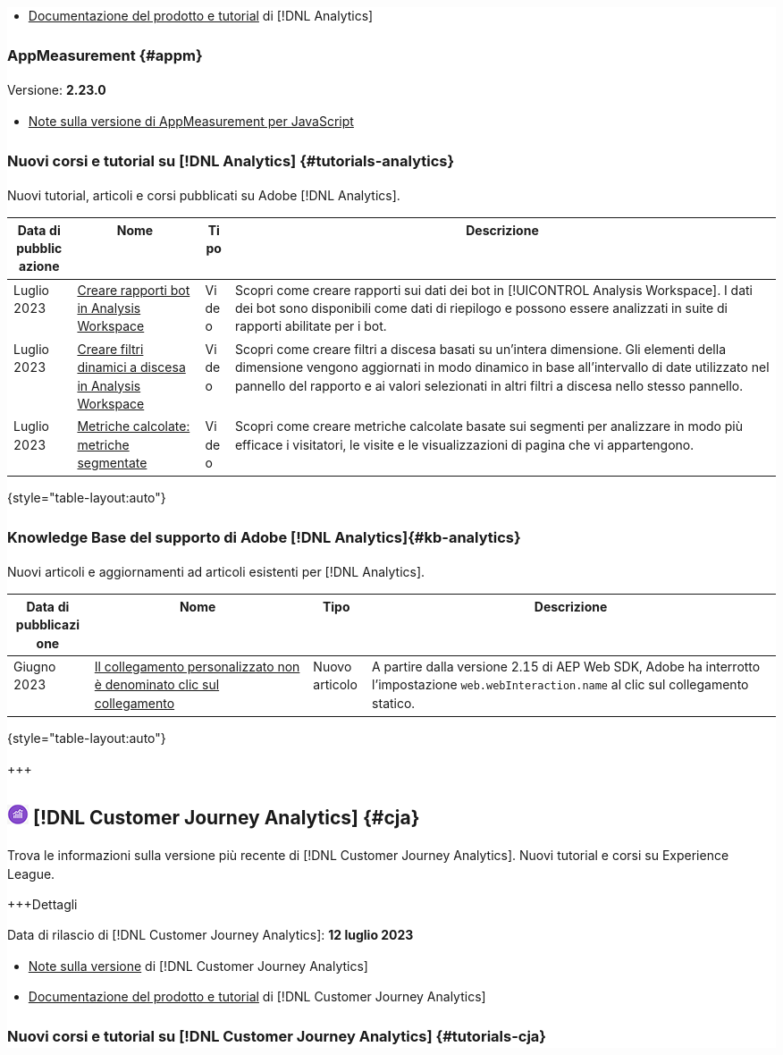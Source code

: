 * [Documentazione del prodotto e tutorial](https://experienceleague.adobe.com/docs/analytics.html?lang=it) di [!DNL Analytics]

### AppMeasurement {#appm}

Versione: **2.23.0**

* [Note sulla versione di AppMeasurement per JavaScript](https://experienceleague.adobe.com/docs/analytics/implementation/appmeasurement-updates.html?lang=it)

### Nuovi corsi e tutorial su [!DNL Analytics] {#tutorials-analytics}

Nuovi tutorial, articoli e corsi pubblicati su Adobe [!DNL Analytics].

| Data di pubblicazione | Nome | Tipo | Descrizione |
| -----------| ---------- | ---------- | ---------- |
| Luglio 2023 | [Creare rapporti bot in Analysis Workspace](https://experienceleague.adobe.com/docs/analytics-learn/tutorials/analysis-workspace/analysis-workspace-basics/bot-reporting.html?lang=it) | Video | Scopri come creare rapporti sui dati dei bot in [!UICONTROL Analysis Workspace]. I dati dei bot sono disponibili come dati di riepilogo e possono essere analizzati in suite di rapporti abilitate per i bot. |
| Luglio 2023 | [Creare filtri dinamici a discesa in Analysis Workspace](https://experienceleague.adobe.com/docs/analytics-learn/tutorials/analysis-workspace/tips-and-tricks/dynamic-drop-downs.html?lang=it) | Video | Scopri come creare filtri a discesa basati su un’intera dimensione. Gli elementi della dimensione vengono aggiornati in modo dinamico in base all’intervallo di date utilizzato nel pannello del rapporto e ai valori selezionati in altri filtri a discesa nello stesso pannello. |
| Luglio 2023 | [Metriche calcolate: metriche segmentate](https://experienceleague.adobe.com/docs/analytics-learn/tutorials/components/calculated-metrics/calculated-metrics-segmented-metrics.html?lang=it) | Video | Scopri come creare metriche calcolate basate sui segmenti per analizzare in modo più efficace i visitatori, le visite e le visualizzazioni di pagina che vi appartengono. |

{style="table-layout:auto"}

### Knowledge Base del supporto di Adobe [!DNL Analytics]{#kb-analytics}

Nuovi articoli e aggiornamenti ad articoli esistenti per [!DNL Analytics].

| Data di pubblicazione | Nome | Tipo | Descrizione |
| -----------| ---------- | ---------- | ---------- |
| Giugno 2023 | [Il collegamento personalizzato non è denominato clic sul collegamento](https://experienceleague.adobe.com/docs/experience-cloud-kcs/kbarticles/KA-22339.html?lang=it) | Nuovo articolo | A partire dalla versione 2.15 di AEP Web SDK, Adobe ha interrotto l’impostazione `web.webInteraction.name` al clic sul collegamento statico. |

{style="table-layout:auto"}

+++

## ![Icona](/assets/analytics.png) [!DNL Customer Journey Analytics] {#cja}

Trova le informazioni sulla versione più recente di [!DNL Customer Journey Analytics]. Nuovi tutorial e corsi su Experience League.

+++Dettagli

Data di rilascio di [!DNL Customer Journey Analytics]: **12 luglio 2023**

* [Note sulla versione](https://experienceleague.adobe.com/docs/analytics-platform/using/releases/latest.html?lang=it) di [!DNL Customer Journey Analytics]

* [Documentazione del prodotto e tutorial](https://experienceleague.adobe.com/docs/customer-journey-analytics.html?lang=it) di [!DNL Customer Journey Analytics]

### Nuovi corsi e tutorial su [!DNL Customer Journey Analytics] {#tutorials-cja}

